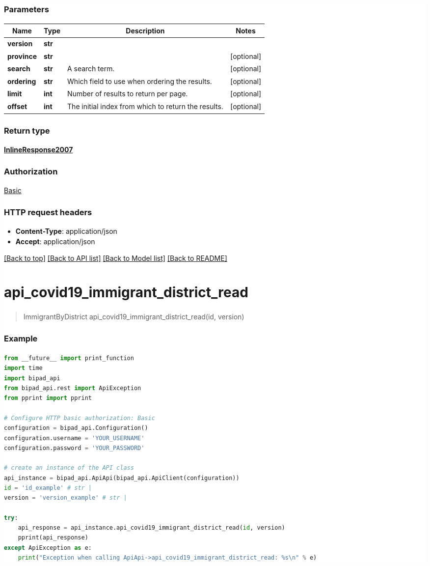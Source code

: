 ### Parameters

Name | Type | Description  | Notes
------------- | ------------- | ------------- | -------------
 **version** | **str**|  | 
 **province** | **str**|  | [optional] 
 **search** | **str**| A search term. | [optional] 
 **ordering** | **str**| Which field to use when ordering the results. | [optional] 
 **limit** | **int**| Number of results to return per page. | [optional] 
 **offset** | **int**| The initial index from which to return the results. | [optional] 

### Return type

[**InlineResponse2007**](InlineResponse2007.md)

### Authorization

[Basic](../README.md#Basic)

### HTTP request headers

 - **Content-Type**: application/json
 - **Accept**: application/json

[[Back to top]](#) [[Back to API list]](../README.md#documentation-for-api-endpoints) [[Back to Model list]](../README.md#documentation-for-models) [[Back to README]](../README.md)

# **api_covid19_immigrant_district_read**
> ImmigrantByDistrict api_covid19_immigrant_district_read(id, version)





### Example
```python
from __future__ import print_function
import time
import bipad_api
from bipad_api.rest import ApiException
from pprint import pprint

# Configure HTTP basic authorization: Basic
configuration = bipad_api.Configuration()
configuration.username = 'YOUR_USERNAME'
configuration.password = 'YOUR_PASSWORD'

# create an instance of the API class
api_instance = bipad_api.ApiApi(bipad_api.ApiClient(configuration))
id = 'id_example' # str | 
version = 'version_example' # str | 

try:
    api_response = api_instance.api_covid19_immigrant_district_read(id, version)
    pprint(api_response)
except ApiException as e:
    print("Exception when calling ApiApi->api_covid19_immigrant_district_read: %s\n" % e)
```
